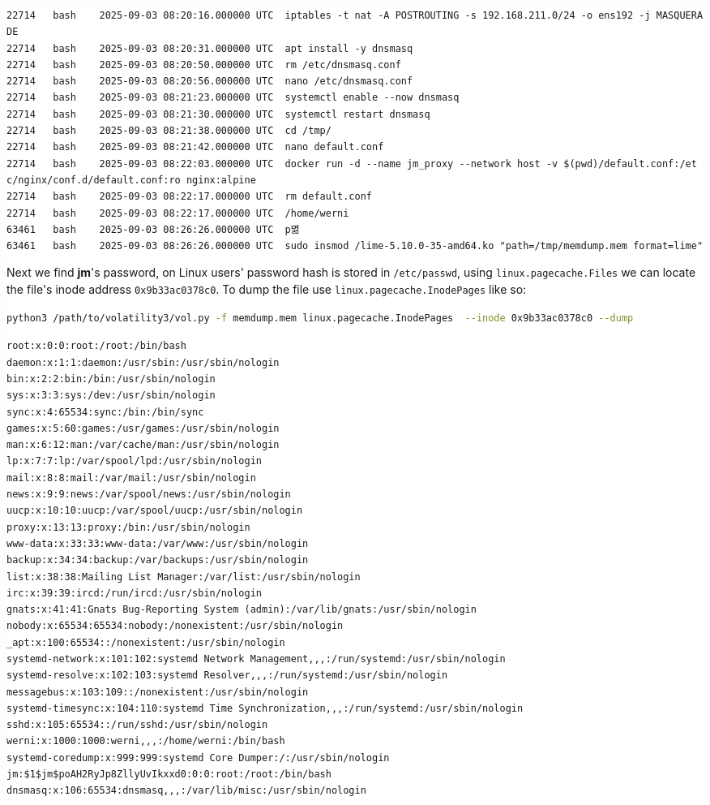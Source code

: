 ```log {13} wrap=false title="linux.bash.Bash"
22714	bash	2025-09-03 08:20:16.000000 UTC	iptables -t nat -A POSTROUTING -s 192.168.211.0/24 -o ens192 -j MASQUERADE
22714	bash	2025-09-03 08:20:31.000000 UTC	apt install -y dnsmasq
22714	bash	2025-09-03 08:20:50.000000 UTC	rm /etc/dnsmasq.conf 
22714	bash	2025-09-03 08:20:56.000000 UTC	nano /etc/dnsmasq.conf
22714	bash	2025-09-03 08:21:23.000000 UTC	systemctl enable --now dnsmasq 
22714	bash	2025-09-03 08:21:30.000000 UTC	systemctl restart dnsmasq
22714	bash	2025-09-03 08:21:38.000000 UTC	cd /tmp/
22714	bash	2025-09-03 08:21:42.000000 UTC	nano default.conf
22714	bash	2025-09-03 08:22:03.000000 UTC	docker run -d --name jm_proxy --network host -v $(pwd)/default.conf:/etc/nginx/conf.d/default.conf:ro nginx:alpine
22714	bash	2025-09-03 08:22:17.000000 UTC	rm default.conf 
22714	bash	2025-09-03 08:22:17.000000 UTC	/home/werni
63461	bash	2025-09-03 08:26:26.000000 UTC	p멺
63461	bash	2025-09-03 08:26:26.000000 UTC	sudo insmod /lime-5.10.0-35-amd64.ko "path=/tmp/memdump.mem format=lime"
```

Next we find **jm**'s password, on Linux users' password hash is stored in `/etc/passwd`, using `linux.pagecache.Files` we can locate the file's inode address `0x9b33ac0378c0`. To dump the file use `linux.pagecache.InodePages` like so:

```bash showLineNumbers=false
python3 /path/to/volatility3/vol.py -f memdump.mem linux.pagecache.InodePages  --inode 0x9b33ac0378c0 --dump
```

```log {27}
root:x:0:0:root:/root:/bin/bash
daemon:x:1:1:daemon:/usr/sbin:/usr/sbin/nologin
bin:x:2:2:bin:/bin:/usr/sbin/nologin
sys:x:3:3:sys:/dev:/usr/sbin/nologin
sync:x:4:65534:sync:/bin:/bin/sync
games:x:5:60:games:/usr/games:/usr/sbin/nologin
man:x:6:12:man:/var/cache/man:/usr/sbin/nologin
lp:x:7:7:lp:/var/spool/lpd:/usr/sbin/nologin
mail:x:8:8:mail:/var/mail:/usr/sbin/nologin
news:x:9:9:news:/var/spool/news:/usr/sbin/nologin
uucp:x:10:10:uucp:/var/spool/uucp:/usr/sbin/nologin
proxy:x:13:13:proxy:/bin:/usr/sbin/nologin
www-data:x:33:33:www-data:/var/www:/usr/sbin/nologin
backup:x:34:34:backup:/var/backups:/usr/sbin/nologin
list:x:38:38:Mailing List Manager:/var/list:/usr/sbin/nologin
irc:x:39:39:ircd:/run/ircd:/usr/sbin/nologin
gnats:x:41:41:Gnats Bug-Reporting System (admin):/var/lib/gnats:/usr/sbin/nologin
nobody:x:65534:65534:nobody:/nonexistent:/usr/sbin/nologin
_apt:x:100:65534::/nonexistent:/usr/sbin/nologin
systemd-network:x:101:102:systemd Network Management,,,:/run/systemd:/usr/sbin/nologin
systemd-resolve:x:102:103:systemd Resolver,,,:/run/systemd:/usr/sbin/nologin
messagebus:x:103:109::/nonexistent:/usr/sbin/nologin
systemd-timesync:x:104:110:systemd Time Synchronization,,,:/run/systemd:/usr/sbin/nologin
sshd:x:105:65534::/run/sshd:/usr/sbin/nologin
werni:x:1000:1000:werni,,,:/home/werni:/bin/bash
systemd-coredump:x:999:999:systemd Core Dumper:/:/usr/sbin/nologin
jm:$1$jm$poAH2RyJp8ZllyUvIkxxd0:0:0:root:/root:/bin/bash
dnsmasq:x:106:65534:dnsmasq,,,:/var/lib/misc:/usr/sbin/nologin
```
